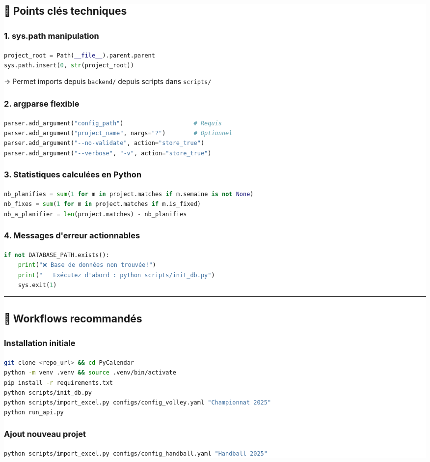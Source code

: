 
## 🔑 Points clés techniques

### 1. sys.path manipulation
```python
project_root = Path(__file__).parent.parent
sys.path.insert(0, str(project_root))
```
→ Permet imports depuis `backend/` depuis scripts dans `scripts/`

### 2. argparse flexible
```python
parser.add_argument("config_path")                    # Requis
parser.add_argument("project_name", nargs="?")        # Optionnel
parser.add_argument("--no-validate", action="store_true")
parser.add_argument("--verbose", "-v", action="store_true")
```

### 3. Statistiques calculées en Python
```python
nb_planifies = sum(1 for m in project.matches if m.semaine is not None)
nb_fixes = sum(1 for m in project.matches if m.is_fixed)
nb_a_planifier = len(project.matches) - nb_planifies
```

### 4. Messages d'erreur actionnables
```python
if not DATABASE_PATH.exists():
    print("❌ Base de données non trouvée!")
    print("   Exécutez d'abord : python scripts/init_db.py")
    sys.exit(1)
```

---

## 🚀 Workflows recommandés

### Installation initiale
```bash
git clone <repo_url> && cd PyCalendar
python -m venv .venv && source .venv/bin/activate
pip install -r requirements.txt
python scripts/init_db.py
python scripts/import_excel.py configs/config_volley.yaml "Championnat 2025"
python run_api.py
```

### Ajout nouveau projet
```bash
python scripts/import_excel.py configs/config_handball.yaml "Handball 2025"
```
